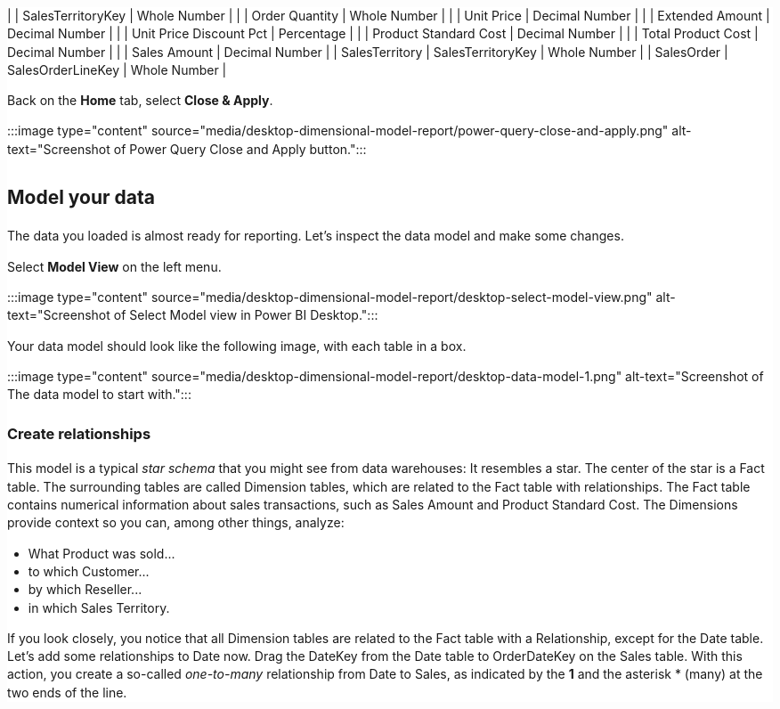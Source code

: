 |     | SalesTerritoryKey | Whole Number  | 
|     | Order Quantity   | Whole Number  | 
|     | Unit Price  | Decimal Number  | 
|     | Extended Amount  | Decimal Number  | 
|     | Unit Price Discount Pct | Percentage  | 
|     | Product Standard Cost | Decimal Number  | 
|     | Total Product Cost | Decimal Number  | 
|     | Sales Amount | Decimal Number  | 
| SalesTerritory  | SalesTerritoryKey | Whole Number  | 
|  SalesOrder   |  SalesOrderLineKey | Whole Number  | 

Back on the **Home** tab, select **Close & Apply**. 

:::image type="content" source="media/desktop-dimensional-model-report/power-query-close-and-apply.png" alt-text="Screenshot of Power Query Close and Apply button.":::

## Model your data

The data you loaded is almost ready for reporting. Let’s inspect the data model and make some changes. 

Select **Model View** on the left menu.

:::image type="content" source="media/desktop-dimensional-model-report/desktop-select-model-view.png" alt-text="Screenshot of Select Model view in Power BI Desktop.":::

Your data model should look like the following image, with each table in a box. 

:::image type="content" source="media/desktop-dimensional-model-report/desktop-data-model-1.png" alt-text="Screenshot of The data model to start with.":::

### Create relationships

This model is a typical *star schema* that you might see from data warehouses: It resembles a star. The center of the star is a Fact table. The surrounding tables are called Dimension tables, which are related to the Fact table with relationships. The Fact table contains numerical information about sales transactions, such as Sales Amount and Product Standard Cost. The Dimensions provide context so you can, among other things, analyze: 

- What Product was sold... 
- to which Customer... 
- by which Reseller... 
- in which Sales Territory.  

If you look closely, you notice that all Dimension tables are related to the Fact table with a Relationship, except for the Date table. Let’s add some relationships to Date now. Drag the DateKey from the Date table to OrderDateKey on the Sales table. With this action, you create a so-called *one-to-many* relationship from Date to Sales, as indicated by the **1** and the asterisk * (many) at the two ends of the line.  
